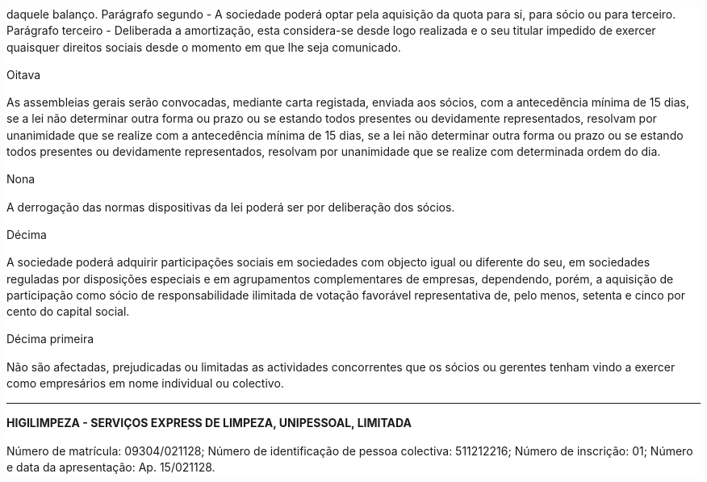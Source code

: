 daquele balanço.
Parágrafo segundo - A sociedade poderá optar pela
aquisição da quota para si, para sócio ou para terceiro.
Parágrafo terceiro - Deliberada a amortização, esta
considera-se desde logo realizada e o seu titular impedido de
exercer quaisquer direitos sociais desde o momento em que
lhe seja comunicado.


Oitava


As assembleias gerais serão convocadas, mediante carta
registada, enviada aos sócios, com a antecedência mínima
de 15 dias, se a lei não determinar outra forma ou prazo ou
se estando todos presentes ou devidamente representados,
resolvam por unanimidade que se realize com a
antecedência mínima de 15 dias, se a lei não determinar outra
forma ou prazo ou se estando todos presentes ou
devidamente representados, resolvam por unanimidade que
se realize com determinada ordem do dia.


Nona


A derrogação das normas dispositivas da lei poderá ser
por deliberação dos sócios.


Décima


A sociedade poderá adquirir participações sociais em
sociedades com objecto igual ou diferente do seu, em sociedades
reguladas por disposições especiais e em agrupamentos
complementares de empresas, dependendo, porém, a aquisição
de participação como sócio de responsabilidade ilimitada de
votação favorável representativa de, pelo menos, setenta e cinco
por cento do capital social.


Décima primeira


Não são afectadas, prejudicadas ou limitadas as
actividades concorrentes que os sócios ou gerentes tenham
vindo a exercer como empresários em nome individual ou
colectivo.




---

**HIGILIMPEZA - SERVIÇOS EXPRESS DE LIMPEZA,
UNIPESSOAL, LIMITADA**


Número de matrícula: 09304/021128;
Número de identificação de pessoa colectiva: 511212216;
Número de inscrição: 01;
Número e data da apresentação: Ap. 15/021128.
